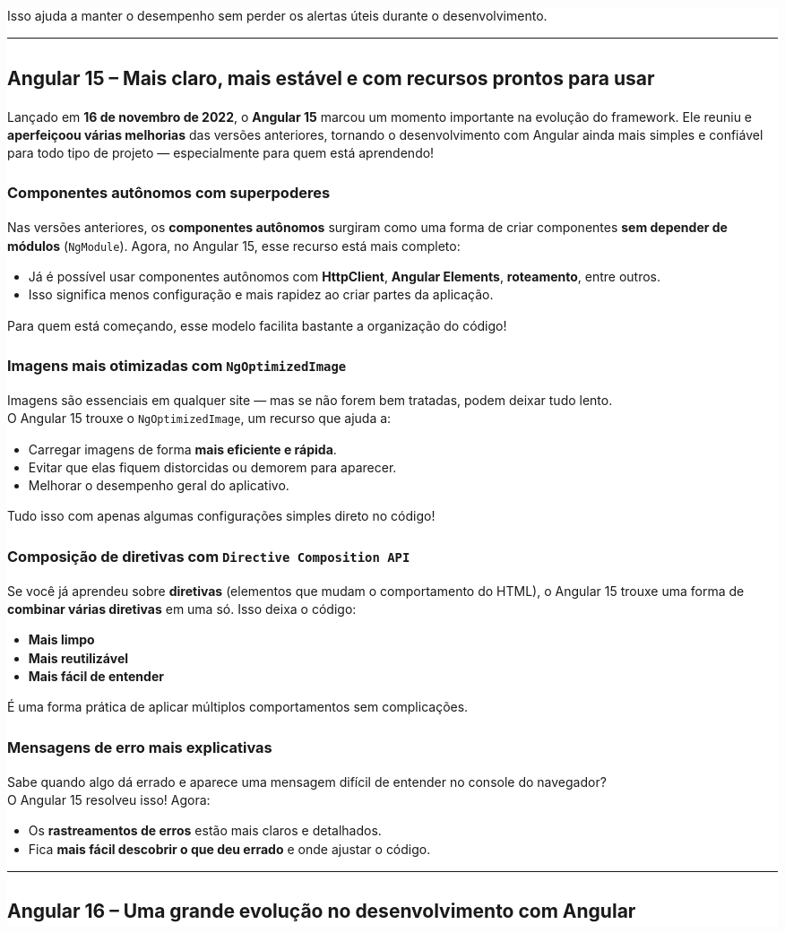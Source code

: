 Isso ajuda a manter o desempenho sem perder os alertas úteis durante o desenvolvimento.

---

## Angular 15 – Mais claro, mais estável e com recursos prontos para usar

Lançado em **16 de novembro de 2022**, o **Angular 15** marcou um momento importante na evolução do framework. Ele reuniu e **aperfeiçoou várias melhorias** das versões anteriores, tornando o desenvolvimento com Angular ainda mais simples e confiável para todo tipo de projeto — especialmente para quem está aprendendo!

### Componentes autônomos com superpoderes

Nas versões anteriores, os **componentes autônomos** surgiram como uma forma de criar componentes **sem depender de módulos** (`NgModule`). Agora, no Angular 15, esse recurso está mais completo:

- Já é possível usar componentes autônomos com **HttpClient**, **Angular Elements**, **roteamento**, entre outros.
- Isso significa menos configuração e mais rapidez ao criar partes da aplicação.

Para quem está começando, esse modelo facilita bastante a organização do código!

### Imagens mais otimizadas com `NgOptimizedImage`

Imagens são essenciais em qualquer site — mas se não forem bem tratadas, podem deixar tudo lento.  
O Angular 15 trouxe o `NgOptimizedImage`, um recurso que ajuda a:

- Carregar imagens de forma **mais eficiente e rápida**.
- Evitar que elas fiquem distorcidas ou demorem para aparecer.
- Melhorar o desempenho geral do aplicativo.

Tudo isso com apenas algumas configurações simples direto no código!

### Composição de diretivas com `Directive Composition API`

Se você já aprendeu sobre **diretivas** (elementos que mudam o comportamento do HTML), o Angular 15 trouxe uma forma de **combinar várias diretivas** em uma só. Isso deixa o código:

- **Mais limpo**
- **Mais reutilizável**
- **Mais fácil de entender**

É uma forma prática de aplicar múltiplos comportamentos sem complicações.

### Mensagens de erro mais explicativas

Sabe quando algo dá errado e aparece uma mensagem difícil de entender no console do navegador?  
O Angular 15 resolveu isso! Agora:

- Os **rastreamentos de erros** estão mais claros e detalhados.
- Fica **mais fácil descobrir o que deu errado** e onde ajustar o código.

---

## Angular 16 – Uma grande evolução no desenvolvimento com Angular
